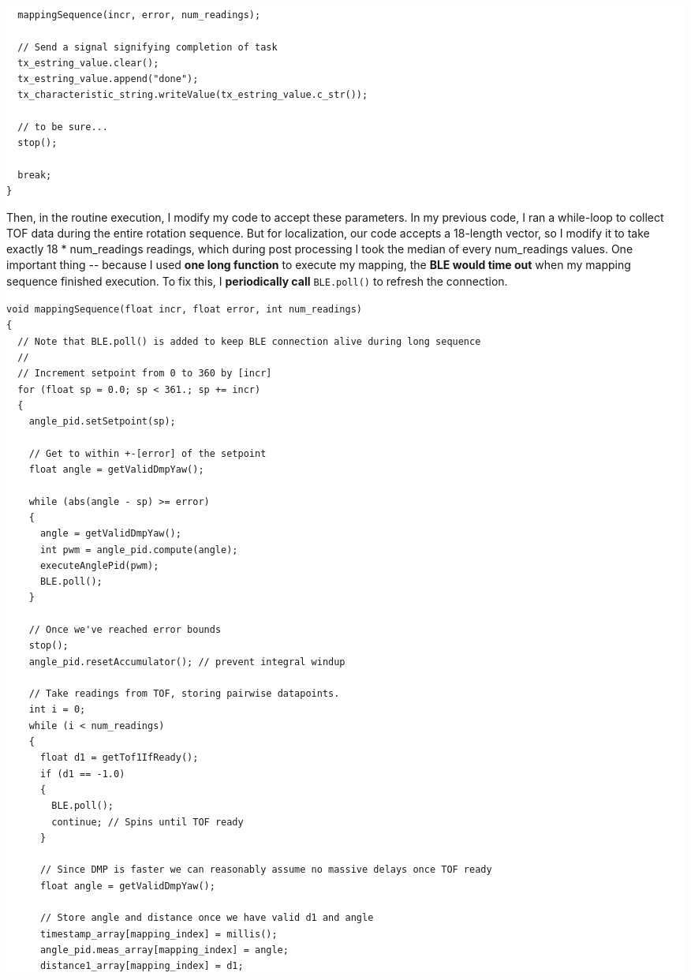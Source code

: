 ```
  mappingSequence(incr, error, num_readings);

  // Send a signal signifying completion of task
  tx_estring_value.clear();
  tx_estring_value.append("done");
  tx_characteristic_string.writeValue(tx_estring_value.c_str());

  // to be sure...
  stop();

  break;
}
```
Then, in the routine execution, I modify my code to accept these parameters. In my previous code, I ran a while-loop to collect TOF data during the entire rotation sequence. But for localization, our code accepts a 18-length vector, so I modify it to take exactly 18 * num_readings readings, which during post processing I took the median of every num_readings values. One important thing -- because I used **one long function** to execute my mapping, the **BLE would time out** when my mapping sequence finished execution. To fix this, I **periodically call** `BLE.poll()` to refresh the connection.

```
void mappingSequence(float incr, float error, int num_readings)
{
  // Note that BLE.poll() is added to keep BLE connection alive during long sequence
  //
  // Increment setpoint from 0 to 360 by [incr]
  for (float sp = 0.0; sp < 361.; sp += incr)
  {
    angle_pid.setSetpoint(sp);

    // Get to within +-[error] of the setpoint
    float angle = getValidDmpYaw();

    while (abs(angle - sp) >= error)
    {
      angle = getValidDmpYaw();
      int pwm = angle_pid.compute(angle);
      executeAnglePid(pwm);
      BLE.poll();
    }

    // Once we've reached error bounds
    stop();
    angle_pid.resetAccumulator(); // prevent integral windup

    // Take readings from TOF, storing pairwise datapoints.
    int i = 0;
    while (i < num_readings)
    {
      float d1 = getTof1IfReady();
      if (d1 == -1.0)
      {
        BLE.poll();
        continue; // Spins until TOF ready
      }

      // Since DMP is faster we can reasonably assume no massive delays once TOF ready
      float angle = getValidDmpYaw();

      // Store angle and distance once we have valid d1 and angle
      timestamp_array[mapping_index] = millis();
      angle_pid.meas_array[mapping_index] = angle;
      distance1_array[mapping_index] = d1;
```